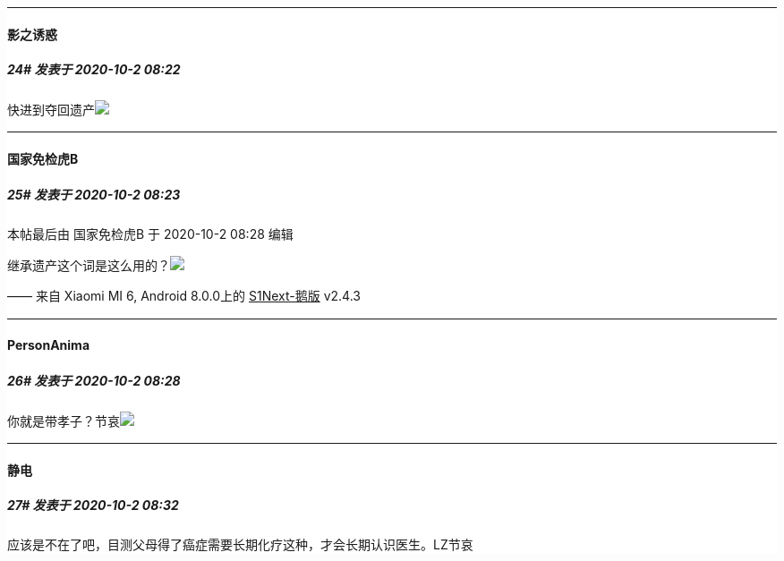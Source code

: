 





*****

####  影之诱惑  
##### 24#       发表于 2020-10-2 08:22




快进到夺回遗产<img src="https://static.saraba1st.com/image/smiley/face2017/067.png" referrerpolicy="no-referrer">







*****

####  国家免检虎B  
##### 25#       发表于 2020-10-2 08:23



 本帖最后由 国家免检虎B 于 2020-10-2 08:28 编辑 

继承遗产这个词是这么用的？<img src="https://static.saraba1st.com/image/smiley/face2017/001.png" referrerpolicy="no-referrer">

—— 来自 Xiaomi MI 6, Android 8.0.0上的 [S1Next-鹅版](https://github.com/ykrank/S1-Next/releases) v2.4.3







*****

####  PersonAnima  
##### 26#       发表于 2020-10-2 08:28




你就是带孝子？节哀<img src="https://static.saraba1st.com/image/smiley/face2017/012.png" referrerpolicy="no-referrer">







*****

####  静电  
##### 27#       发表于 2020-10-2 08:32




应该是不在了吧，目测父母得了癌症需要长期化疗这种，才会长期认识医生。LZ节哀

